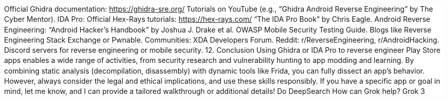 Official Ghidra documentation: https://ghidra-sre.org/
Tutorials on YouTube (e.g., “Ghidra Android Reverse Engineering” by The Cyber Mentor).
IDA Pro:
Official Hex-Rays tutorials: https://hex-rays.com/
“The IDA Pro Book” by Chris Eagle.
Android Reverse Engineering:
“Android Hacker’s Handbook” by Joshua J. Drake et al.
OWASP Mobile Security Testing Guide.
Blogs like Reverse Engineering Stack Exchange or Pwnable.
Communities:
XDA Developers Forum.
Reddit: r/ReverseEngineering, r/AndroidHacking.
Discord servers for reverse engineering or mobile security.
12. Conclusion
Using Ghidra or IDA Pro to reverse engineer Play Store apps enables a wide range of activities, from security research and vulnerability hunting to app modding and learning. By combining static analysis (decompilation, disassembly) with dynamic tools like Frida, you can fully dissect an app’s behavior. However, always consider the legal and ethical implications, and use these skills responsibly.
If you have a specific app or goal in mind, let me know, and I can provide a tailored walkthrough or additional details!
Do DeepSearch
How can Grok help?
Grok 3
